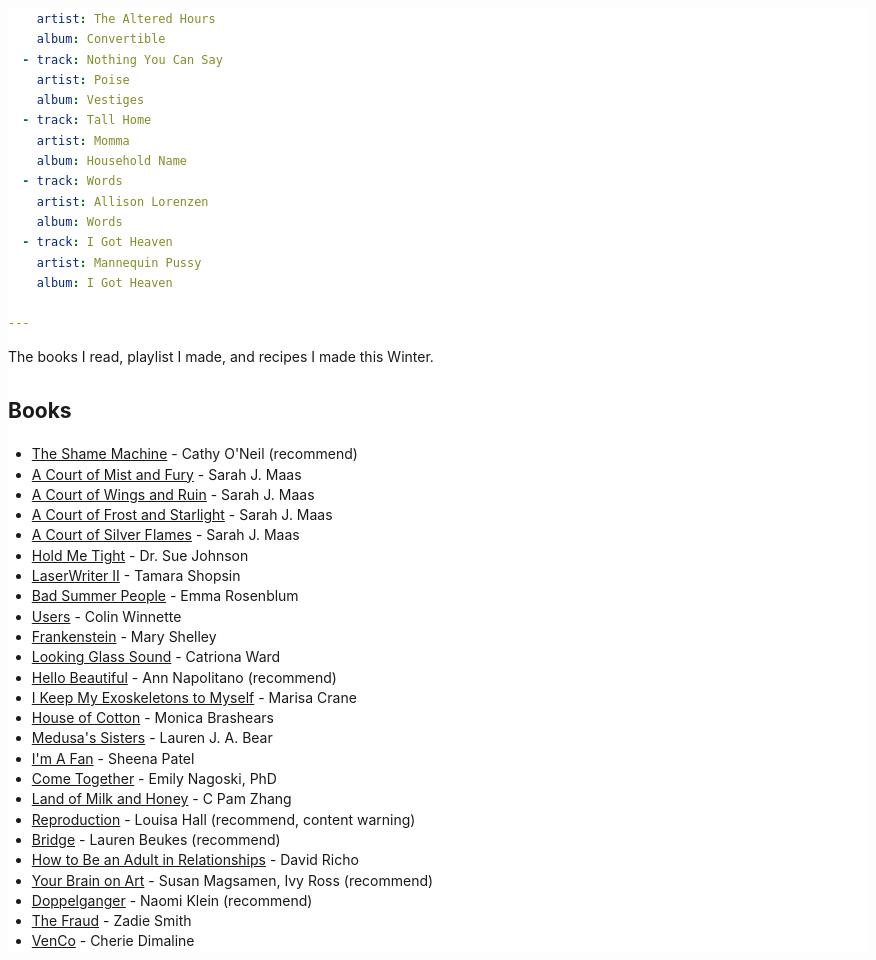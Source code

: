 ```yaml
    artist: The Altered Hours
    album: Convertible
  - track: Nothing You Can Say
    artist: Poise
    album: Vestiges
  - track: Tall Home
    artist: Momma
    album: Household Name
  - track: Words
    artist: Allison Lorenzen
    album: Words
  - track: I Got Heaven
    artist: Mannequin Pussy
    album: I Got Heaven

---
```


The books I read, playlist I made, and recipes I made this Winter.

## Books

- [The Shame Machine](https://play.google.com/store/books/details?id=vWQ0EAAAQBAJ) - Cathy O'Neil (recommend)
- [A Court of Mist and Fury](https://books.google.com/books/about/A_Court_of_Mist_and_Fury.html?hl=&id=GcbMDgAAQBAJ) - Sarah J. Maas
- [A Court of Wings and Ruin](https://books.google.com/books/about/A_Court_of_Wings_and_Ruin.html?hl=&id=4fZaEAAAQBAJ) - Sarah J. Maas
- [A Court of Frost and Starlight](https://play.google.com/store/books/details?id=N2QzDwAAQBAJ) - Sarah J. Maas
- [A Court of Silver Flames](https://books.google.com/books/about/A_Court_of_Silver_Flames.html?hl=&id=og7tDwAAQBAJ) - Sarah J. Maas
- [Hold Me Tight](https://play.google.com/store/books/details?id=jPLaqKhumPQC) - Dr. Sue Johnson
- [LaserWriter II](https://play.google.com/store/books/details?id=WxcQEAAAQBAJ) - Tamara Shopsin
- [Bad Summer People](https://play.google.com/store/books/details?id=gmGBEAAAQBAJ) - Emma Rosenblum
- [Users](undefined) - Colin Winnette
- [Frankenstein](https://play.google.com/store/books/details?id=9xHCAgAAQBAJ) - Mary Shelley
- [Looking Glass Sound](https://play.google.com/store/books/details?id=OG9pEAAAQBAJ) - Catriona Ward
- [Hello Beautiful](https://books.google.com/books/about/Hello_Beautiful.html?hl=&id=BhQD0AEACAAJ) - Ann Napolitano (recommend)
- [I Keep My Exoskeletons to Myself](https://play.google.com/store/books/details?id=xnFrEAAAQBAJ) - Marisa Crane
- [House of Cotton](https://play.google.com/store/books/details?id=95JpEAAAQBAJ) - Monica Brashears
- [Medusa's Sisters](https://books.google.com/books/about/Medusa_s_Sisters.html?hl=&id=ivSaEAAAQBAJ) - Lauren J. A. Bear
- [I'm A Fan](https://books.google.com/books/about/I_m_A_Fan.html?hl=&id=esFzEAAAQBAJ) - Sheena Patel
- [Come Together](https://play.google.com/store/books/details?id=Ar-SEAAAQBAJ) - Emily Nagoski, PhD
- [Land of Milk and Honey](https://play.google.com/store/books/details?id=18urEAAAQBAJ) - C Pam Zhang
- [Reproduction](https://books.google.com/books/about/Reproduction.html?hl=&id=oC6MEAAAQBAJ) - Louisa Hall (recommend, content warning)
- [Bridge](https://play.google.com/store/books/details?id=e_mfEAAAQBAJ) - Lauren Beukes (recommend)
- [How to Be an Adult in Relationships](https://books.google.com/books/about/How_to_Be_an_Adult_in_Relationships.html?hl=&id=3i1GEAAAQBAJ) - David Richo
- [Your Brain on Art](https://books.google.com/books/about/Your_Brain_on_Art.html?hl=&id=3PB8EAAAQBAJ) - Susan Magsamen, Ivy Ross (recommend)
- [Doppelganger](https://books.google.com/books/about/Doppelganger.html?hl=&id=HH2-EAAAQBAJ) - Naomi Klein (recommend)
- [The Fraud](https://books.google.com/books/about/The_Fraud.html?hl=&id=quqfEAAAQBAJ) - Zadie Smith
- [VenCo](https://books.google.com/books/about/VenCo.html?hl=&id=r0Z4EAAAQBAJ) - Cherie Dimaline